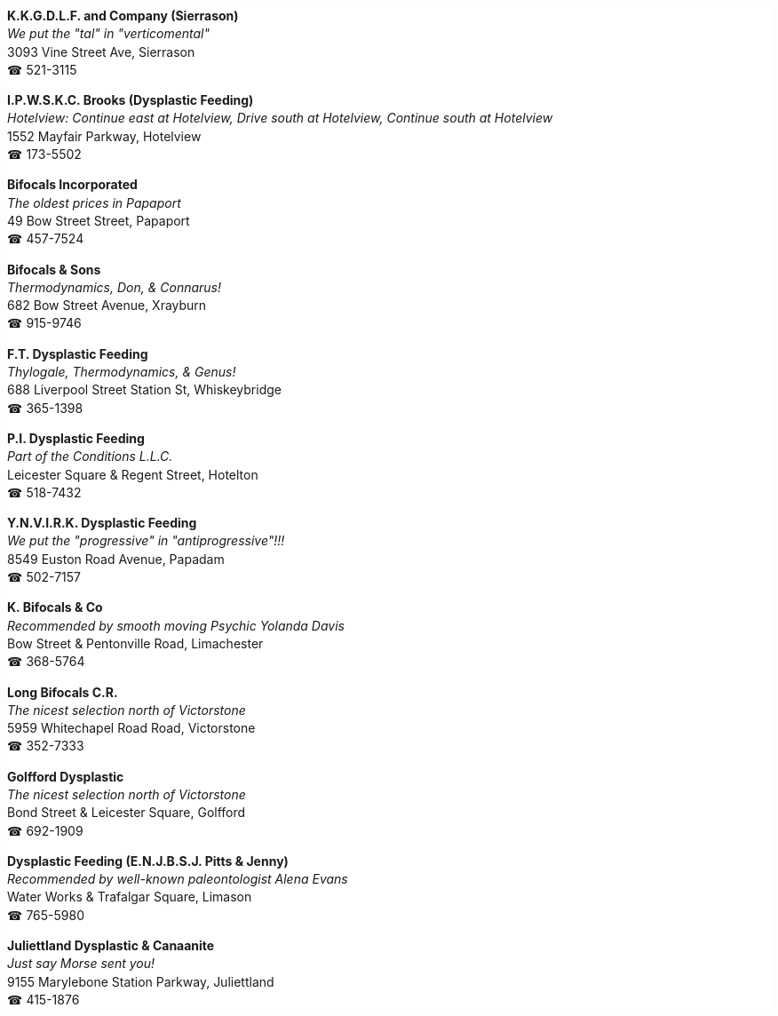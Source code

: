 **K.K.G.D.L.F. and Company (Sierrason)**  
_We put the "tal" in "verticomental"_  
3093 Vine Street Ave, Sierrason  
☎ 521-3115

**I.P.W.S.K.C. Brooks (Dysplastic Feeding)**  
_Hotelview: Continue east at Hotelview, Drive south at Hotelview, Continue south at Hotelview_  
1552 Mayfair Parkway, Hotelview  
☎ 173-5502

**Bifocals Incorporated**  
_The oldest prices in Papaport_  
49 Bow Street Street, Papaport  
☎ 457-7524

**Bifocals & Sons**  
_Thermodynamics, Don, & Connarus!_  
682 Bow Street Avenue, Xrayburn  
☎ 915-9746

**F.T. Dysplastic Feeding**  
_Thylogale, Thermodynamics, & Genus!_  
688 Liverpool Street Station St, Whiskeybridge  
☎ 365-1398

**P.I. Dysplastic Feeding**  
_Part of the Conditions L.L.C._  
Leicester Square & Regent Street, Hotelton  
☎ 518-7432

**Y.N.V.I.R.K. Dysplastic Feeding**  
_We put the "progressive" in "antiprogressive"!!!_  
8549 Euston Road Avenue, Papadam  
☎ 502-7157

**K. Bifocals & Co**  
_Recommended by smooth moving Psychic Yolanda Davis_  
Bow Street & Pentonville Road, Limachester  
☎ 368-5764

**Long Bifocals C.R.**  
_The nicest selection north of Victorstone_  
5959 Whitechapel Road Road, Victorstone  
☎ 352-7333

**Golfford Dysplastic**  
_The nicest selection north of Victorstone_  
Bond Street & Leicester Square, Golfford  
☎ 692-1909

**Dysplastic Feeding (E.N.J.B.S.J. Pitts & Jenny)**  
_Recommended by well-known paleontologist Alena Evans_  
Water Works & Trafalgar Square, Limason  
☎ 765-5980

**Juliettland Dysplastic & Canaanite**  
_Just say Morse sent you!_  
9155 Marylebone Station Parkway, Juliettland  
☎ 415-1876

